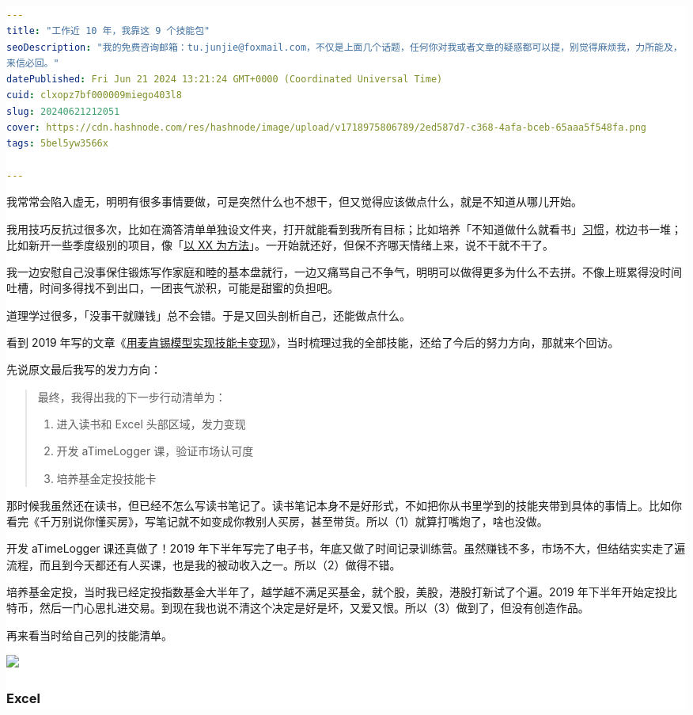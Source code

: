 ```yaml
---
title: "工作近 10 年，我靠这 9 个技能包"
seoDescription: "我的免费咨询邮箱：tu.junjie@foxmail.com，不仅是上面几个话题，任何你对我或者文章的疑惑都可以提，别觉得麻烦我，力所能及，来信必回。"
datePublished: Fri Jun 21 2024 13:21:24 GMT+0000 (Coordinated Universal Time)
cuid: clxopz7bf000009miego403l8
slug: 20240621212051
cover: https://cdn.hashnode.com/res/hashnode/image/upload/v1718975806789/2ed587d7-c368-4afa-bceb-65aaa5f548fa.png
tags: 5bel5yw3566x

---
```


我常常会陷入虚无，明明有很多事情要做，可是突然什么也不想干，但又觉得应该做点什么，就是不知道从哪儿开始。

我用技巧反抗过很多次，比如在滴答清单单独设文件夹，打开就能看到我所有目标；比如培养「不知道做什么就看书」[习惯](https://mp.weixin.qq.com/s?__biz=MzI3MzU5MDA1OQ==&mid=2247488229&idx=1&sn=f263e13bfc31ac1180d671316d8cbe40&chksm=eb21a0a1dc5629b7378827d6e65e9c0670cf099fcfd78adae72b4252acb0cc2b1ca1fb30942a#rd)，枕边书一堆；比如新开一些季度级别的项目，像「[以 XX 为方法](https://mp.weixin.qq.com/s?__biz=MzI3MzU5MDA1OQ==&mid=2247486725&idx=1&sn=2ce0548d6b1e31883d09ec8c579a340e&chksm=eb21bf41dc56365775cbcce3085d38830817950b5217ec08786f25c9a4c6ecb631dbae6068c9&token=1052979987&lang=zh_CN#rd)」。一开始就还好，但保不齐哪天情绪上来，说不干就不干了。

我一边安慰自己没事保住锻炼写作家庭和睦的基本盘就行，一边又痛骂自己不争气，明明可以做得更多为什么不去拼。不像上班累得没时间吐槽，时间多得找不到出口，一团丧气淤积，可能是甜蜜的负担吧。

道理学过很多，「没事干就赚钱」总不会错。于是又回头剖析自己，还能做点什么。

看到 2019 年写的文章《[用麦肯锡模型实现技能卡变现](https://mp.weixin.qq.com/s?__biz=MzI3MzU5MDA1OQ==&mid=2247485441&idx=1&sn=ad697400bb92974865715c820d8965a3&chksm=eb21ba45dc563353c9f84d657424dc6fb6d7f5610e63b62b79408dfa2654f7f789f483f35c09#rd)》，当时梳理过我的全部技能，还给了今后的努力方向，那就来个回访。

先说原文最后我写的发力方向：

> 最终，我得出我的下一步行动清单为：
> 
> 1. 进入读书和 Excel 头部区域，发力变现
>     
> 2. 开发 aTimeLogger 课，验证市场认可度
>     
> 3. 培养基金定投技能卡
>     

那时候我虽然还在读书，但已经不怎么写读书笔记了。读书笔记本身不是好形式，不如把你从书里学到的技能夹带到具体的事情上。比如你看完《千万别说你懂买房》，写笔记就不如变成你教别人买房，甚至带货。所以（1）就算打嘴炮了，啥也没做。

开发 aTimeLogger 课还真做了！2019 年下半年写完了电子书，年底又做了时间记录训练营。虽然赚钱不多，市场不大，但结结实实走了遍流程，而且到今天都还有人买课，也是我的被动收入之一。所以（2）做得不错。

培养基金定投，当时我已经定投指数基金大半年了，越学越不满足买基金，就个股，美股，港股打新试了个遍。2019 年下半年开始定投比特币，然后一门心思扎进交易。到现在我也说不清这个决定是好是坏，又爱又恨。所以（3）做到了，但没有创造作品。

再来看当时给自己列的技能清单。

![](https://cdn.hashnode.com/res/hashnode/image/upload/v1718975821456/26364bed-7018-437a-b5a9-f41ad004a142.png)

### Excel
